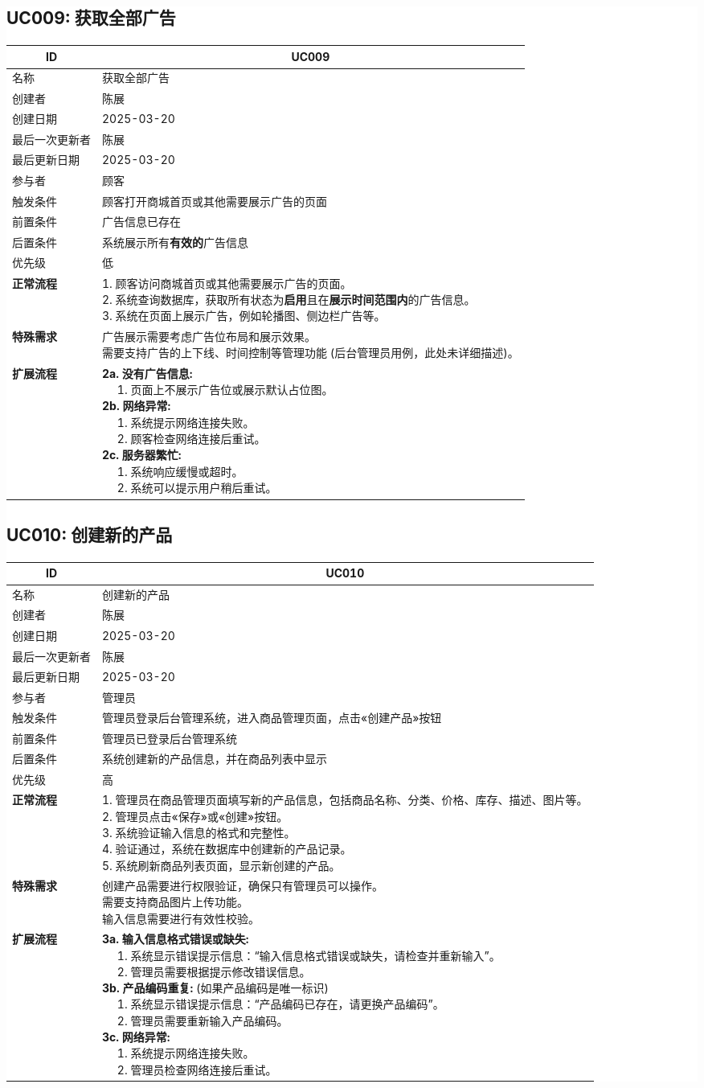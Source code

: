 ## UC009: 获取全部广告

| ID             | UC009                                                        |
| -------------- | ------------------------------------------------------------ |
| 名称           | 获取全部广告                                                 |
| 创建者         | 陈展                                                         |
| 创建日期       | 2025-03-20                                                   |
| 最后一次更新者 | 陈展                                                         |
| 最后更新日期   | 2025-03-20                                                   |
| 参与者         | 顾客                                                         |
| 触发条件       | 顾客打开商城首页或其他需要展示广告的页面                     |
| 前置条件       | 广告信息已存在                                               |
| 后置条件       | 系统展示所有**有效的**广告信息                               |
| 优先级         | 低                                                           |
| **正常流程**   | 1.  顾客访问商城首页或其他需要展示广告的页面。 <br> 2.  系统查询数据库，获取所有状态为**启用**且在**展示时间范围内**的广告信息。 <br> 3.  系统在页面上展示广告，例如轮播图、侧边栏广告等。 |
| **特殊需求**   | 广告展示需要考虑广告位布局和展示效果。 <br> 需要支持广告的上下线、时间控制等管理功能 (后台管理员用例，此处未详细描述)。 |
| **扩展流程**   | **2a. 没有广告信息:** <br>  &nbsp;&nbsp;&nbsp;&nbsp; 1. 页面上不展示广告位或展示默认占位图。 <br> **2b. 网络异常:** <br> &nbsp;&nbsp;&nbsp;&nbsp; 1. 系统提示网络连接失败。 <br>  &nbsp;&nbsp;&nbsp;&nbsp; 2. 顾客检查网络连接后重试。 <br> **2c. 服务器繁忙:** <br> &nbsp;&nbsp;&nbsp;&nbsp; 1. 系统响应缓慢或超时。 <br>  &nbsp;&nbsp;&nbsp;&nbsp; 2. 系统可以提示用户稍后重试。 |

## UC010: 创建新的产品

| ID             | UC010                                                        |
| -------------- | ------------------------------------------------------------ |
| 名称           | 创建新的产品                                                 |
| 创建者         | 陈展                                                         |
| 创建日期       | 2025-03-20                                                   |
| 最后一次更新者 | 陈展                                                         |
| 最后更新日期   | 2025-03-20                                                   |
| 参与者         | 管理员                                                       |
| 触发条件       | 管理员登录后台管理系统，进入商品管理页面，点击«创建产品»按钮 |
| 前置条件       | 管理员已登录后台管理系统                                     |
| 后置条件       | 系统创建新的产品信息，并在商品列表中显示                     |
| 优先级         | 高                                                           |
| **正常流程**   | 1.  管理员在商品管理页面填写新的产品信息，包括商品名称、分类、价格、库存、描述、图片等。 <br> 2.  管理员点击«保存»或«创建»按钮。 <br> 3.  系统验证输入信息的格式和完整性。 <br> 4.  验证通过，系统在数据库中创建新的产品记录。 <br> 5.  系统刷新商品列表页面，显示新创建的产品。 |
| **特殊需求**   | 创建产品需要进行权限验证，确保只有管理员可以操作。 <br> 需要支持商品图片上传功能。 <br> 输入信息需要进行有效性校验。 |
| **扩展流程**   | **3a. 输入信息格式错误或缺失:** <br>  &nbsp;&nbsp;&nbsp;&nbsp; 1. 系统显示错误提示信息：“输入信息格式错误或缺失，请检查并重新输入”。 <br>  &nbsp;&nbsp;&nbsp;&nbsp; 2. 管理员需要根据提示修改错误信息。 <br> **3b. 产品编码重复:** (如果产品编码是唯一标识) <br>  &nbsp;&nbsp;&nbsp;&nbsp; 1. 系统显示错误提示信息：“产品编码已存在，请更换产品编码”。 <br>  &nbsp;&nbsp;&nbsp;&nbsp; 2. 管理员需要重新输入产品编码。 <br> **3c. 网络异常:** <br> &nbsp;&nbsp;&nbsp;&nbsp; 1. 系统提示网络连接失败。 <br>  &nbsp;&nbsp;&nbsp;&nbsp; 2. 管理员检查网络连接后重试。 |
